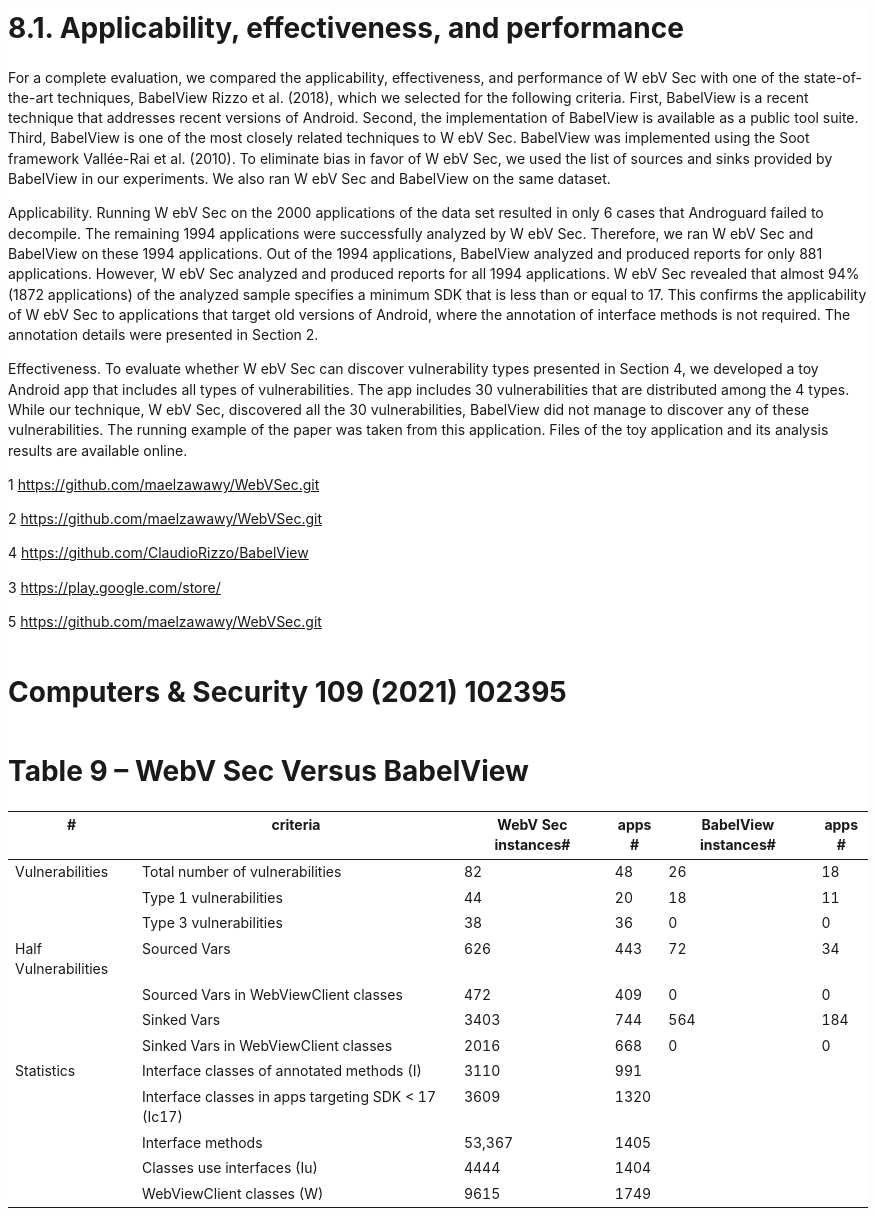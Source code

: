 # 8.1. Applicability, effectiveness, and performance

For a complete evaluation, we compared the applicability, effectiveness, and performance of W ebV Sec with one of the state-of-the-art techniques, BabelView Rizzo et al. (2018), which we selected for the following criteria. First, BabelView is a recent technique that addresses recent versions of Android. Second, the implementation of BabelView is available as a public tool suite. Third, BabelView is one of the most closely related techniques to W ebV Sec. BabelView was implemented using the Soot framework Vallée-Rai et al. (2010). To eliminate bias in favor of W ebV Sec, we used the list of sources and sinks provided by BabelView in our experiments. We also ran W ebV Sec and BabelView on the same dataset.

Applicability. Running W ebV Sec on the 2000 applications of the data set resulted in only 6 cases that Androguard failed to decompile. The remaining 1994 applications were successfully analyzed by W ebV Sec. Therefore, we ran W ebV Sec and BabelView on these 1994 applications. Out of the 1994 applications, BabelView analyzed and produced reports for only 881 applications. However, W ebV Sec analyzed and produced reports for all 1994 applications. W ebV Sec revealed that almost 94% (1872 applications) of the analyzed sample specifies a minimum SDK that is less than or equal to 17. This confirms the applicability of W ebV Sec to applications that target old versions of Android, where the annotation of interface methods is not required. The annotation details were presented in Section 2.

Effectiveness. To evaluate whether W ebV Sec can discover vulnerability types presented in Section 4, we developed a toy Android app that includes all types of vulnerabilities. The app includes 30 vulnerabilities that are distributed among the 4 types. While our technique, W ebV Sec, discovered all the 30 vulnerabilities, BabelView did not manage to discover any of these vulnerabilities. The running example of the paper was taken from this application. Files of the toy application and its analysis results are available online.

1 https://github.com/maelzawawy/WebVSec.git

2 https://github.com/maelzawawy/WebVSec.git

4 https://github.com/ClaudioRizzo/BabelView

3 https://play.google.com/store/

5 https://github.com/maelzawawy/WebVSec.git

# Computers & Security 109 (2021) 102395

# Table 9 – WebV Sec Versus BabelView

|#|criteria|WebV Sec instances#|apps#|BabelView instances#|apps#|
|---|---|---|---|---|---|
|Vulnerabilities|Total number of vulnerabilities|82|48|26|18|
| |Type 1 vulnerabilities|44|20|18|11|
| |Type 3 vulnerabilities|38|36|0|0|
|Half Vulnerabilities|Sourced Vars|626|443|72|34|
| |Sourced Vars in WebViewClient classes|472|409|0|0|
| |Sinked Vars|3403|744|564|184|
| |Sinked Vars in WebViewClient classes|2016|668|0|0|
|Statistics|Interface classes of annotated methods (I)|3110|991| | |
| |Interface classes in apps targeting SDK &lt; 17 (Ic17)|3609|1320| | |
| |Interface methods|53,367|1405| | |
| |Classes use interfaces (Iu)|4444|1404| | |
| |WebViewClient classes (W)|9615|1749| | |